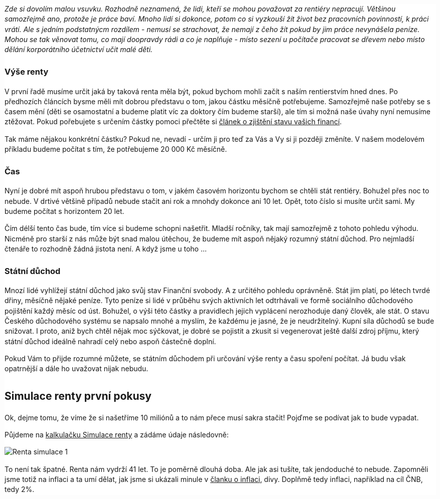 *Zde si dovolím malou vsuvku. Rozhodně neznamená, že lidi, kteří se mohou považovat za rentiéry nepracují. Většinou samozřejmě ano, protože je práce baví. Mnoho lidí si dokonce, potom co si vyzkouší žít život bez pracovních povinností, k práci vrátí. Ale s jedním podstatnýcm rozdílem - nemusí se strachovat, že nemají z čeho žít pokud by jim práce nevynášela peníze. Mohou se tak věnovat tomu, co mají doopravdy rádi a co je naplňuje - místo sezení u počítače pracovat se dřevem nebo místo dělání korporátního účetnictví učit malé děti.*

### Výše renty
V první řadě musíme určit jaká by taková renta měla být, pokud bychom mohli začít s naším rentierstvím hned dnes. Po předhozích článcích bysme měli mít dobrou představu o tom, jakou částku měsíčně potřebujeme. Samozřejmě naše potřeby se s časem mění (děti se osamostatní a budeme platit víc za doktory čím budeme starší), ale tím si možná naše úvahy nyní nemusíme ztěžovat. Pokud pořebujete s určením částky pomoci přečtěte si  [článek o zjištění stavu vašich financí](./blog/delame-poradek/).

Tak máme nějakou konkrétní částku? Pokud ne, nevadí - určím ji pro teď za Vás a Vy si ji později změníte. V našem modelovém příkladu budeme počítat s tím, že potřebujeme 20 000 Kč měsíčně.

### Čas
Nyní je  dobré mít aspoň hrubou představu o tom, v jakém časovém horizontu bychom se chtěli stát rentiéry. Bohužel přes noc to nebude. V drtivé většině případů nebude stačit ani rok a mnohdy dokonce ani 10 let. Opět, toto číslo si musíte určit sami. My budeme počítat s horizontem 20 let.

Čím délší tento čas bude, tím více si budeme schopni našetřit. Mladší ročníky, tak mají samozřejmě z tohoto pohledu výhodu. Nicméně pro starší z nás může být snad malou útěchou, že budeme mít aspoň nějaký rozumný státní důchod. Pro nejmladší čtenáře to rozhodně žádná jistota není. A když jsme u toho ...

### Státní důchod
Mnozí lidé vyhlížejí státní důchod jako svůj stav Finanční svobody. A z určitého pohledu oprávněně. Stát jim platí, po létech tvrdé dřiny, měsíčně nějaké peníze. Tyto peníze si lidé v průběhu svých aktivních let odtrhávali ve formě sociálního důchodového pojištění každý měsíc od úst. Bohužel, o výši této částky a pravidlech jejich vyplácení nerozhoduje daný člověk, ale stát. O stavu Českého důchodového systému se napsalo mnohé a myslím, že každému je jasné, že je neudržitelný. Kupní síla důchodů se bude snižovat. I proto, aniž bych chtěl nějak moc sýčkovat, je dobré se pojistit a zkusit si vegenerovat ještě další zdroj příjmu, který státní důchod ideálně nahradí celý nebo aspoň částečně doplní.

Pokud Vám to přijde rozumné můžete, se státním důchodem při určování výše renty a času spoření počítat. Já budu však opatrnější a dále ho uvažovat nijak nebudu.

## Simulace renty první pokusy
Ok, dejme tomu, že víme že si našetříme 10 miliónů a to nám přece musí sakra stačit! Pojďme se podívat jak to bude vypadat. 

Půjdeme na  [kalkulačku Simulace renty](./financni-kalkulacky) a zádáme údaje následovně:

![Renta simulace 1](./assets/financni-plan/renta-1.jpg)

To není tak špatné. Renta nám vydrží 41 let. To je poměrně dlouhá doba. Ale jak asi tušíte, tak jendoduché to nebude. Zapomněli jsme totiž na inflaci a ta umí dělat, jak jsme si ukázali minule v [članku o inflaci](./blog/proc-je-nutne-investovat/), divy. Doplňmě tedy inflaci, například na cíl ČNB, tedy 2%.
